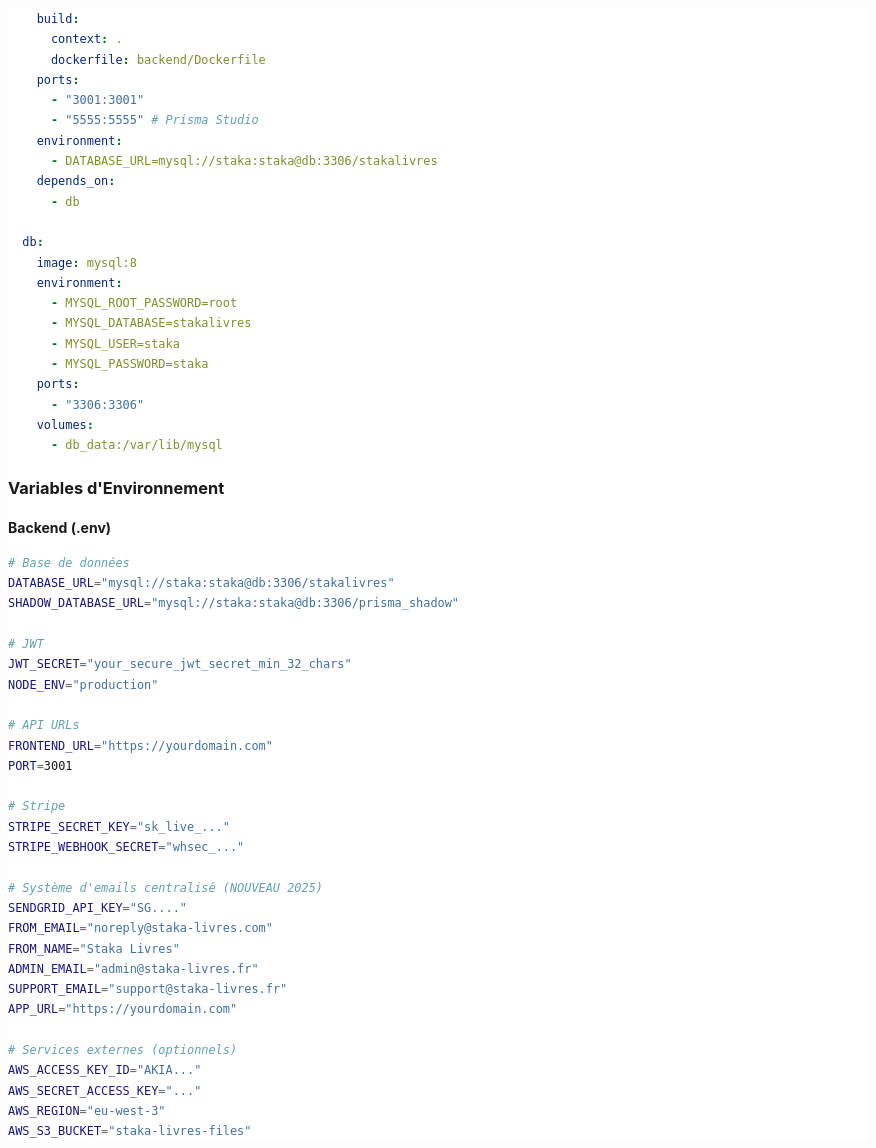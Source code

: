 ```yaml
    build:
      context: .
      dockerfile: backend/Dockerfile
    ports:
      - "3001:3001"
      - "5555:5555" # Prisma Studio
    environment:
      - DATABASE_URL=mysql://staka:staka@db:3306/stakalivres
    depends_on:
      - db

  db:
    image: mysql:8
    environment:
      - MYSQL_ROOT_PASSWORD=root
      - MYSQL_DATABASE=stakalivres
      - MYSQL_USER=staka
      - MYSQL_PASSWORD=staka
    ports:
      - "3306:3306"
    volumes:
      - db_data:/var/lib/mysql
```

### Variables d'Environnement

**Backend (.env)**

```bash
# Base de données
DATABASE_URL="mysql://staka:staka@db:3306/stakalivres"
SHADOW_DATABASE_URL="mysql://staka:staka@db:3306/prisma_shadow"

# JWT
JWT_SECRET="your_secure_jwt_secret_min_32_chars"
NODE_ENV="production"

# API URLs
FRONTEND_URL="https://yourdomain.com"
PORT=3001

# Stripe
STRIPE_SECRET_KEY="sk_live_..."
STRIPE_WEBHOOK_SECRET="whsec_..."

# Système d'emails centralisé (NOUVEAU 2025)
SENDGRID_API_KEY="SG...."
FROM_EMAIL="noreply@staka-livres.com"
FROM_NAME="Staka Livres"
ADMIN_EMAIL="admin@staka-livres.fr"
SUPPORT_EMAIL="support@staka-livres.fr"
APP_URL="https://yourdomain.com"

# Services externes (optionnels)
AWS_ACCESS_KEY_ID="AKIA..."
AWS_SECRET_ACCESS_KEY="..."
AWS_REGION="eu-west-3"
AWS_S3_BUCKET="staka-livres-files"
```
